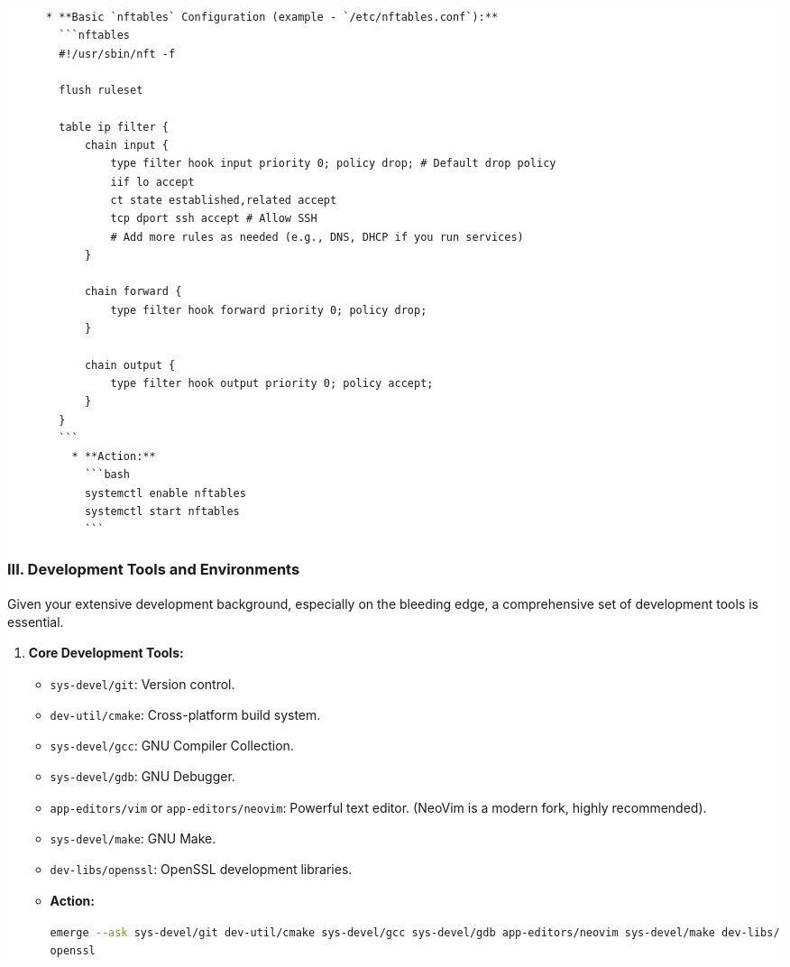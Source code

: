           * **Basic `nftables` Configuration (example - `/etc/nftables.conf`):**
            ```nftables
            #!/usr/sbin/nft -f

            flush ruleset

            table ip filter {
                chain input {
                    type filter hook input priority 0; policy drop; # Default drop policy
                    iif lo accept
                    ct state established,related accept
                    tcp dport ssh accept # Allow SSH
                    # Add more rules as needed (e.g., DNS, DHCP if you run services)
                }

                chain forward {
                    type filter hook forward priority 0; policy drop;
                }

                chain output {
                    type filter hook output priority 0; policy accept;
                }
            }
            ```
              * **Action:**
                ```bash
                systemctl enable nftables
                systemctl start nftables
                ```

### III. Development Tools and Environments

Given your extensive development background, especially on the bleeding edge, a comprehensive set of development tools is essential.

1.  **Core Development Tools:**

      * `sys-devel/git`: Version control.

      * `dev-util/cmake`: Cross-platform build system.

      * `sys-devel/gcc`: GNU Compiler Collection.

      * `sys-devel/gdb`: GNU Debugger.

      * `app-editors/vim` or `app-editors/neovim`: Powerful text editor. (NeoVim is a modern fork, highly recommended).

      * `sys-devel/make`: GNU Make.

      * `dev-libs/openssl`: OpenSSL development libraries.

      * **Action:**

        ```bash
        emerge --ask sys-devel/git dev-util/cmake sys-devel/gcc sys-devel/gdb app-editors/neovim sys-devel/make dev-libs/openssl
        ```
